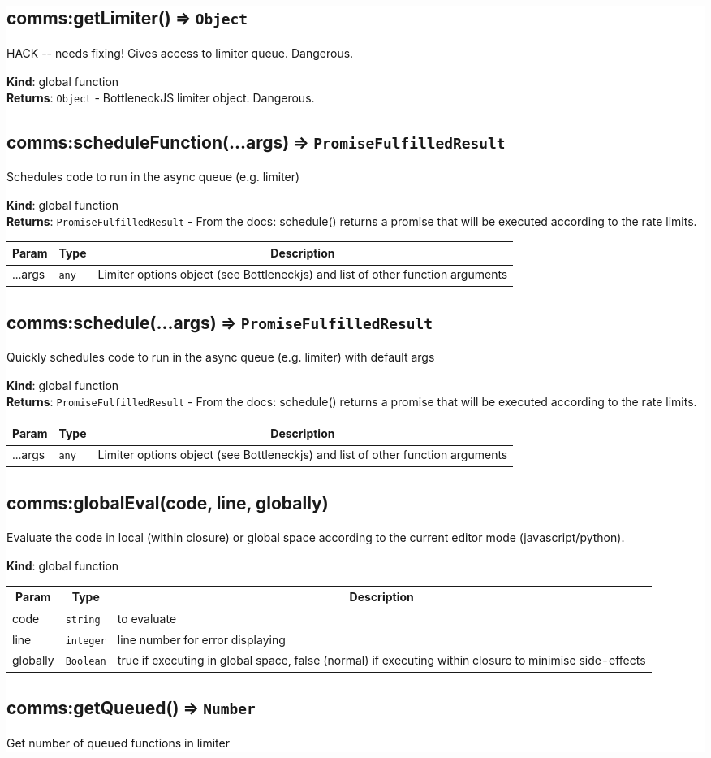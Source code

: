 ## comms:getLimiter() ⇒ <code>Object</code>
HACK -- needs fixing! Gives access to limiter queue. Dangerous.

**Kind**: global function  
**Returns**: <code>Object</code> - BottleneckJS limiter object. Dangerous.  
<a name="comms_scheduleFunction"></a>

## comms:scheduleFunction(...args) ⇒ <code>PromiseFulfilledResult</code>
Schedules code to run in the async queue (e.g. limiter)

**Kind**: global function  
**Returns**: <code>PromiseFulfilledResult</code> - From the docs: schedule() returns a promise that will be executed according to the rate limits.  

| Param | Type | Description |
| --- | --- | --- |
| ...args | <code>any</code> | Limiter options object (see Bottleneckjs) and list of other function arguments |

<a name="comms_schedule"></a>

## comms:schedule(...args) ⇒ <code>PromiseFulfilledResult</code>
Quickly schedules code to run in the async queue (e.g. limiter) with default args

**Kind**: global function  
**Returns**: <code>PromiseFulfilledResult</code> - From the docs: schedule() returns a promise that will be executed according to the rate limits.  

| Param | Type | Description |
| --- | --- | --- |
| ...args | <code>any</code> | Limiter options object (see Bottleneckjs) and list of other function arguments |

<a name="comms_globalEval"></a>

## comms:globalEval(code, line, globally)
Evaluate the code in local (within closure) or global space according to the current editor mode (javascript/python).

**Kind**: global function  

| Param | Type | Description |
| --- | --- | --- |
| code | <code>string</code> | to evaluate |
| line | <code>integer</code> | line number for error displaying |
| globally | <code>Boolean</code> | true if executing in global space, false (normal) if executing within closure to minimise side-effects |

<a name="comms_getQueued"></a>

## comms:getQueued() ⇒ <code>Number</code>
Get number of queued functions in limiter
